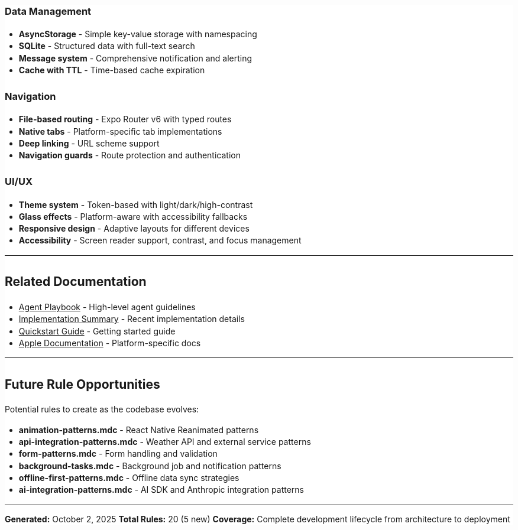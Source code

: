 ### Data Management
- **AsyncStorage** - Simple key-value storage with namespacing
- **SQLite** - Structured data with full-text search
- **Message system** - Comprehensive notification and alerting
- **Cache with TTL** - Time-based cache expiration

### Navigation
- **File-based routing** - Expo Router v6 with typed routes
- **Native tabs** - Platform-specific tab implementations
- **Deep linking** - URL scheme support
- **Navigation guards** - Route protection and authentication

### UI/UX
- **Theme system** - Token-based with light/dark/high-contrast
- **Glass effects** - Platform-aware with accessibility fallbacks
- **Responsive design** - Adaptive layouts for different devices
- **Accessibility** - Screen reader support, contrast, and focus management

---

## Related Documentation
- [Agent Playbook](mdc:AGENTS.md) - High-level agent guidelines
- [Implementation Summary](mdc:IMPLEMENTATION_SUMMARY.md) - Recent implementation details
- [Quickstart Guide](mdc:QUICKSTART.md) - Getting started guide
- [Apple Documentation](mdc:docs/apple/index.md) - Platform-specific docs

---

## Future Rule Opportunities
Potential rules to create as the codebase evolves:
- **animation-patterns.mdc** - React Native Reanimated patterns
- **api-integration-patterns.mdc** - Weather API and external service patterns
- **form-patterns.mdc** - Form handling and validation
- **background-tasks.mdc** - Background job and notification patterns
- **offline-first-patterns.mdc** - Offline data sync strategies
- **ai-integration-patterns.mdc** - AI SDK and Anthropic integration patterns

---

**Generated:** October 2, 2025
**Total Rules:** 20 (5 new)
**Coverage:** Complete development lifecycle from architecture to deployment

